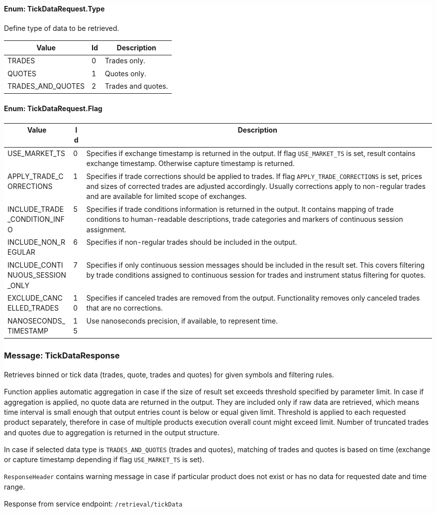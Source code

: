#### <a class="anchor" name="api_data_retrieval.proto.TickDataRequest.Type"></a> Enum: TickDataRequest.Type

Define type of data to be retrieved.

| Value | Id  | Description |
| ----- | --- | ----------- |
| TRADES | 0 | Trades only. |
| QUOTES | 1 | Quotes only. |
| TRADES_AND_QUOTES | 2 | Trades and quotes. |

#### <a class="anchor" name="api_data_retrieval.proto.TickDataRequest.Flag"></a> Enum: TickDataRequest.Flag


| Value | Id  | Description |
| ----- | --- | ----------- |
| USE_MARKET_TS | 0 | Specifies if exchange timestamp is returned in the output. If flag `USE_MARKET_TS` is set, result contains exchange timestamp. Otherwise capture timestamp is returned. |
| APPLY_TRADE_CORRECTIONS | 1 | Specifies if trade corrections should be applied to trades. If flag `APPLY_TRADE_CORRECTIONS` is set, prices and sizes of corrected trades are adjusted accordingly. Usually corrections apply to non-regular trades and are available for limited scope of exchanges. |
| INCLUDE_TRADE_CONDITION_INFO | 5 | Specifies if trade conditions information is returned in the output. It contains mapping of trade conditions to human-readable descriptions, trade categories and markers of continuous session assignment. |
| INCLUDE_NON_REGULAR | 6 | Specifies if non-regular trades should be included in the output. |
| INCLUDE_CONTINUOUS_SESSION_ONLY | 7 | Specifies if only continuous session messages should be included in the result set. This covers filtering by trade conditions assigned to continuous session for trades and instrument status filtering for quotes. |
| EXCLUDE_CANCELLED_TRADES | 10 | Specifies if canceled trades are removed from the output. Functionality removes only canceled trades that are no corrections. |
| NANOSECONDS_TIMESTAMP | 15 | Use nanoseconds precision, if available, to represent time. |

### <a class="anchor" name="api_data_retrieval.proto.TickDataResponse"></a> Message: TickDataResponse

Retrieves binned or tick data (trades, quote, trades and quotes) for given symbols and filtering rules.

Function applies automatic aggregation in case if the size of result set exceeds threshold specified by parameter limit.
In case if aggregation is applied, no quote data are returned in the output. They are included only if raw data are retrieved, which means time interval is small enough
that output entries count is below or equal given limit. Threshold is applied to each requested product separately, therefore in case of multiple products execution overall
count might exceed limit. Number of truncated trades and quotes due to aggregation is returned in the output structure.

In case if selected data type is `TRADES_AND_QUOTES` (trades and quotes), matching of trades and quotes is based on time (exchange or capture timestamp depending if flag `USE_MARKET_TS` is set).

`ResponseHeader` contains warning message in case if particular product does not exist or has no data for requested date and time range.


Response from service endpoint: `/retrieval/tickData`

